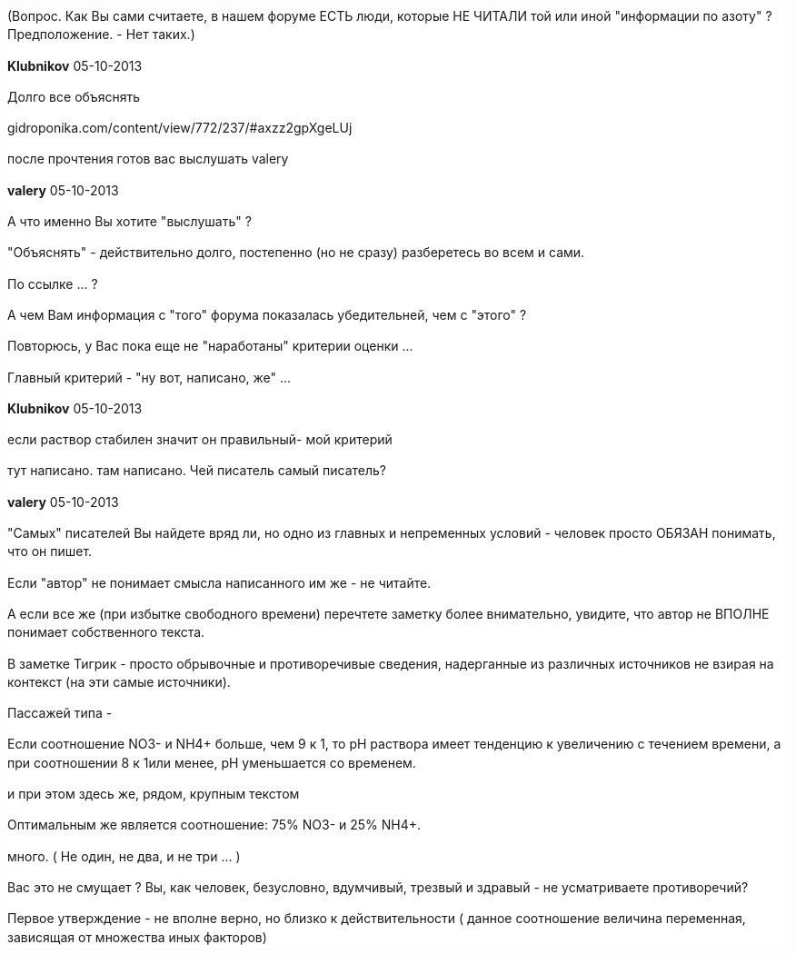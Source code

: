 (Вопрос. Как Вы сами считаете, в нашем форуме ЕСТЬ люди, которые НЕ ЧИТАЛИ той или иной "информации по азоту" ? Предположение. - Нет таких.)


**Klubnikov** 05-10-2013

Долго все объяснять

gidroponika.com/content/view/772/237/#axzz2gpXgeLUj

после прочтения готов вас выслушать valery


**valery** 05-10-2013

А что именно Вы хотите "выслушать" ?

"Объяснять" - действительно долго, постепенно (но не сразу) разберетесь во всем и сами.

По ссылке ... ? 

А чем Вам информация с "того" форума показалась убедительней, чем с "этого" ?

Повторюсь, у Вас пока еще не "наработаны" критерии оценки ...

Главный критерий - "ну вот, написано, же" ...


**Klubnikov** 05-10-2013

если раствор стабилен значит он правильный- мой критерий

тут написано. там написано. Чей писатель самый писатель? 


**valery** 05-10-2013

 "Самых" писателей Вы найдете вряд ли, но одно из главных и непременных условий - человек просто ОБЯЗАН понимать, что он пишет.

Если "автор" не понимает смысла написанного им же - не читайте.

А если все же (при избытке свободного времени) перечтете заметку более внимательно, увидите, что автор не ВПОЛНЕ понимает собственного текста.

В заметке Тигрик - просто обрывочные и противоречивые сведения, надерганные из различных источников не взирая на контекст (на эти самые источники).

Пассажей типа - 

Если соотношение NO3- и NH4+ больше, чем 9 к 1, то рН раствора имеет тенденцию к увеличению с течением времени, а при соотношении 8 к 1или менее, рН уменьшается со временем.

и при этом здесь же, рядом, крупным текстом 

Оптимальным же является соотношение: 75% NO3- и 25% NH4+.

много. ( Не один, не два, и не три ... )

Вас это не смущает ? Вы, как человек, безусловно, вдумчивый, трезвый и здравый - не усматриваете противоречий?

Первое утверждение - не вполне верно, но близко к действительности ( данное соотношение величина переменная, зависящая от множества иных факторов)

